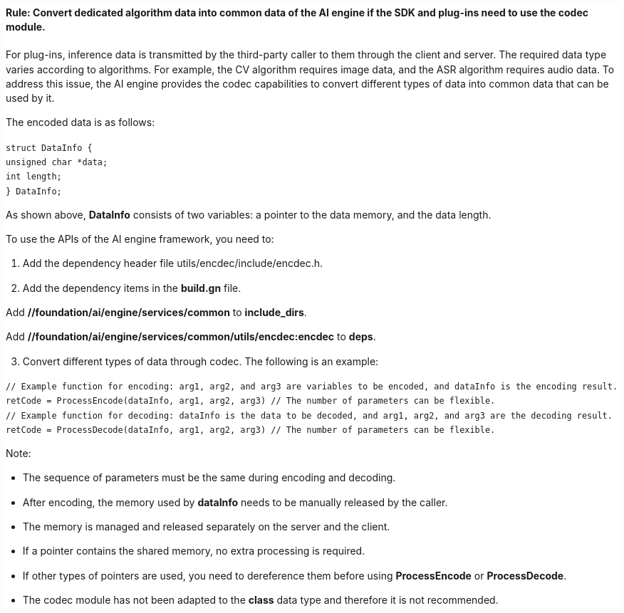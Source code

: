 
#### Rule: Convert dedicated algorithm data into common data of the AI engine if the SDK and plug-ins need to use the codec module.

For plug-ins, inference data is transmitted by the third-party caller to them through the client and server. The required data type varies according to algorithms. For example, the CV algorithm requires image data, and the ASR algorithm requires audio data. To address this issue, the AI engine provides the codec capabilities to convert different types of data into common data that can be used by it.

The encoded data is as follows:


```
struct DataInfo {
unsigned char *data;
int length;
} DataInfo;

```

As shown above, **DataInfo** consists of two variables: a pointer to the data memory, and the data length.

To use the APIs of the AI engine framework, you need to:

1. Add the dependency header file utils/encdec/include/encdec.h.

2. Add the dependency items in the **build.gn** file.

Add **//foundation/ai/engine/services/common** to **include\_dirs**.

Add **//foundation/ai/engine/services/common/utils/encdec:encdec** to **deps**.

3. Convert different types of data through codec. The following is an example:


```
// Example function for encoding: arg1, arg2, and arg3 are variables to be encoded, and dataInfo is the encoding result.
retCode = ProcessEncode(dataInfo, arg1, arg2, arg3) // The number of parameters can be flexible.
// Example function for decoding: dataInfo is the data to be decoded, and arg1, arg2, and arg3 are the decoding result.
retCode = ProcessDecode(dataInfo, arg1, arg2, arg3) // The number of parameters can be flexible.
```

Note:

- The sequence of parameters must be the same during encoding and decoding.

- After encoding, the memory used by **dataInfo** needs to be manually released by the caller.

- The memory is managed and released separately on the server and the client.

- If a pointer contains the shared memory, no extra processing is required.

- If other types of pointers are used, you need to dereference them before using **ProcessEncode** or **ProcessDecode**.

- The codec module has not been adapted to the **class** data type and therefore it is not recommended.
